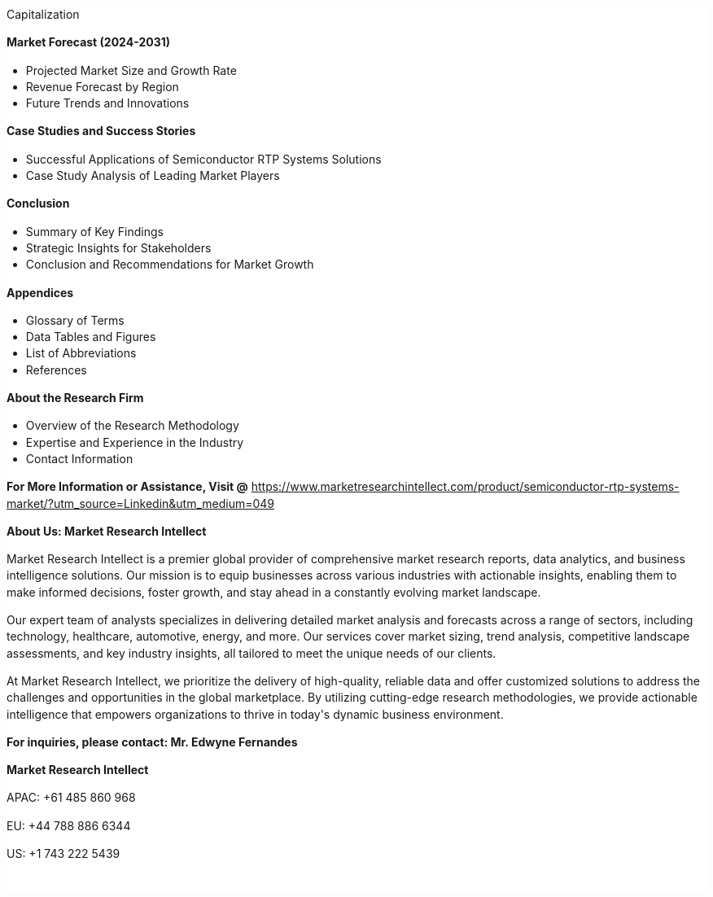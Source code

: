 Capitalization</li></ul><p><strong>Market Forecast (2024-2031)</strong></p><ul><li>Projected Market Size and Growth Rate</li><li>Revenue Forecast by Region</li><li>Future Trends and Innovations</li></ul><p><strong>Case Studies and Success Stories</strong></p><ul><li>Successful Applications of Semiconductor RTP Systems Solutions</li><li>Case Study Analysis of Leading Market Players</li></ul><p><strong>Conclusion</strong></p><ul><li>Summary of Key Findings</li><li>Strategic Insights for Stakeholders</li><li>Conclusion and Recommendations for Market Growth</li></ul><p><strong>Appendices</strong></p><ul><li>Glossary of Terms</li><li>Data Tables and Figures</li><li>List of Abbreviations</li><li>References</li></ul><p><strong>About the Research Firm</strong></p><ul><li>Overview of the Research Methodology</li><li>Expertise and Experience in the Industry</li><li>Contact Information</li></ul></div><div class="article-main__content" data-test-id="publishing-text-block"><p><span class="font-[700]"><strong>For More Information or Assistance, Visit @</strong>&nbsp;<a href="https://www.marketresearchintellect.com/product/semiconductor-rtp-systems-market/?utm_source=Linkedin&utm_medium=049">https://www.marketresearchintellect.com/product/semiconductor-rtp-systems-market/?utm_source=Linkedin&utm_medium=049</a></span></p><p><strong>About Us: Market Research Intellect</strong></p><p>Market Research Intellect is a premier global provider of comprehensive market research reports, data analytics, and business intelligence solutions. Our mission is to equip businesses across various industries with actionable insights, enabling them to make informed decisions, foster growth, and stay ahead in a constantly evolving market landscape.</p><p>Our expert team of analysts specializes in delivering detailed market analysis and forecasts across a range of sectors, including technology, healthcare, automotive, energy, and more. Our services cover market sizing, trend analysis, competitive landscape assessments, and key industry insights, all tailored to meet the unique needs of our clients.</p><p>At Market Research Intellect, we prioritize the delivery of high-quality, reliable data and offer customized solutions to address the challenges and opportunities in the global marketplace. By utilizing cutting-edge research methodologies, we provide actionable intelligence that empowers organizations to thrive in today's dynamic business environment.</p><p><strong>For inquiries, please contact: Mr. Edwyne Fernandes</strong></p><p><strong>Market Research Intellect</strong></p><p>APAC: +61 485 860 968</p><p>EU: +44 788 886 6344</p><p>US: +1 743 222 5439</p></div><div class="article-main__content" data-test-id="publishing-text-block">&nbsp;</div>

